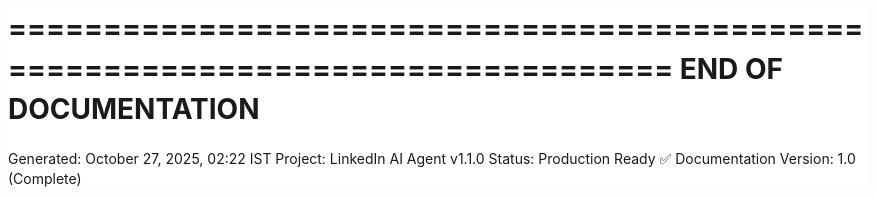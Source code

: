 ================================================================================
END OF DOCUMENTATION
================================================================================

Generated: October 27, 2025, 02:22 IST
Project: LinkedIn AI Agent v1.1.0
Status: Production Ready ✅
Documentation Version: 1.0 (Complete)